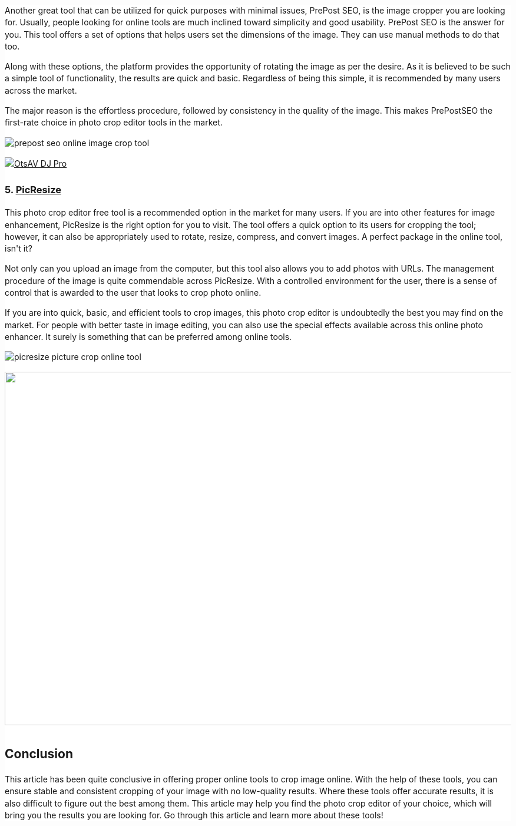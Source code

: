 Another great tool that can be utilized for quick purposes with minimal issues, PrePost SEO, is the image cropper you are looking for. Usually, people looking for online tools are much inclined toward simplicity and good usability. PrePost SEO is the answer for you. This tool offers a set of options that helps users set the dimensions of the image. They can use manual methods to do that too.

Along with these options, the platform provides the opportunity of rotating the image as per the desire. As it is believed to be such a simple tool of functionality, the results are quick and basic. Regardless of being this simple, it is recommended by many users across the market.

The major reason is the effortless procedure, followed by consistency in the quality of the image. This makes PrePostSEO the first-rate choice in photo crop editor tools in the market.

![prepost seo online image crop tool](https://images.wondershare.com/filmora/article-images/2022/crop-image-online-4.jpg)


<a href="https://otszone.ots7.com/order/checkout.php?PRODS=4713321&QTY=1&AFFILIATE=108875&CART=1"><img src="https://green.ots7.com/screenshots/OtsAV/OtsAVDJ1.90-300x188.jpg" border="0">OtsAV DJ Pro</a>


<a href="https://secure.2checkout.com/order/checkout.php?PRODS=36506229&QTY=1&AFFILIATE=108875&CART=1"><video width="100%" height="" class="rounded-t-md shadow-lg relative z-20" controls="" autoplay="" loop="" muted="" playsinline="" webkit-playinginline="">
<source type="video/mp4" src="https://aidaform.com/images/videos/aidaform-welcome-site.mp4"><source type="video/webm" src="https://aidaform.com/images/videos/aidaform-welcome-site.webm"></video></a>

### 5\. [PicResize](https://picresize.com/)

This photo crop editor free tool is a recommended option in the market for many users. If you are into other features for image enhancement, PicResize is the right option for you to visit. The tool offers a quick option to its users for cropping the tool; however, it can also be appropriately used to rotate, resize, compress, and convert images. A perfect package in the online tool, isn't it?

Not only can you upload an image from the computer, but this tool also allows you to add photos with URLs. The management procedure of the image is quite commendable across PicResize. With a controlled environment for the user, there is a sense of control that is awarded to the user that looks to crop photo online.

If you are into quick, basic, and efficient tools to crop images, this photo crop editor is undoubtedly the best you may find on the market. For people with better taste in image editing, you can also use the special effects available across this online photo enhancer. It surely is something that can be preferred among online tools.

![picresize picture crop online tool](https://images.wondershare.com/filmora/article-images/2022/crop-image-online-5.jpg)


<a href="https://appsumo.8odi.net/c/5597632/2082541/7443" target="_top" id="2082541"><img src="//a.impactradius-go.com/display-ad/7443-2082541" border="0" alt="" width="1200" height="600"/></a><img height="0" width="0" src="https://appsumo.8odi.net/i/5597632/2082541/7443" style="position:absolute;visibility:hidden;" border="0" />

## Conclusion

This article has been quite conclusive in offering proper online tools to crop image online. With the help of these tools, you can ensure stable and consistent cropping of your image with no low-quality results. Where these tools offer accurate results, it is also difficult to figure out the best among them. This article may help you find the photo crop editor of your choice, which will bring you the results you are looking for. Go through this article and learn more about these tools!

<ins class="adsbygoogle"
     style="display:block"
     data-ad-format="autorelaxed"
     data-ad-client="ca-pub-7571918770474297"
     data-ad-slot="1223367746"></ins>
